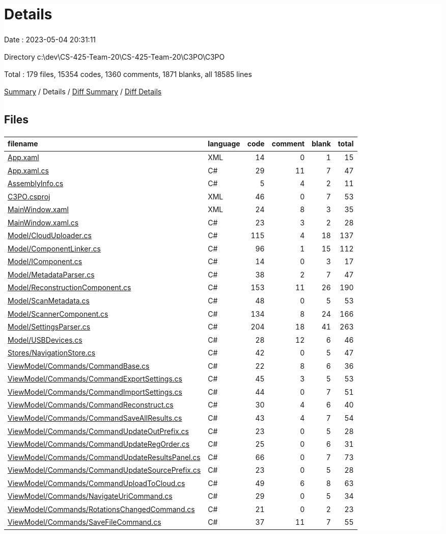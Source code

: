 # Details

Date : 2023-05-04 20:31:11

Directory c:\\dev\\CS-425-Team-20\\CS-425-Team-20\\C3PO\\C3PO

Total : 179 files,  15354 codes, 1360 comments, 1871 blanks, all 18585 lines

[Summary](results.md) / Details / [Diff Summary](diff.md) / [Diff Details](diff-details.md)

## Files
| filename | language | code | comment | blank | total |
| :--- | :--- | ---: | ---: | ---: | ---: |
| [App.xaml](/App.xaml) | XML | 14 | 0 | 1 | 15 |
| [App.xaml.cs](/App.xaml.cs) | C# | 29 | 11 | 7 | 47 |
| [AssemblyInfo.cs](/AssemblyInfo.cs) | C# | 5 | 4 | 2 | 11 |
| [C3PO.csproj](/C3PO.csproj) | XML | 46 | 0 | 7 | 53 |
| [MainWindow.xaml](/MainWindow.xaml) | XML | 24 | 8 | 3 | 35 |
| [MainWindow.xaml.cs](/MainWindow.xaml.cs) | C# | 23 | 3 | 2 | 28 |
| [Model/CloudUploader.cs](/Model/CloudUploader.cs) | C# | 115 | 4 | 18 | 137 |
| [Model/ComponentLinker.cs](/Model/ComponentLinker.cs) | C# | 96 | 1 | 15 | 112 |
| [Model/IComponent.cs](/Model/IComponent.cs) | C# | 14 | 0 | 3 | 17 |
| [Model/MetadataParser.cs](/Model/MetadataParser.cs) | C# | 38 | 2 | 7 | 47 |
| [Model/ReconstructionComponent.cs](/Model/ReconstructionComponent.cs) | C# | 153 | 11 | 26 | 190 |
| [Model/ScanMetadata.cs](/Model/ScanMetadata.cs) | C# | 48 | 0 | 5 | 53 |
| [Model/ScannerComponent.cs](/Model/ScannerComponent.cs) | C# | 134 | 8 | 24 | 166 |
| [Model/SettingsParser.cs](/Model/SettingsParser.cs) | C# | 204 | 18 | 41 | 263 |
| [Model/USBDevices.cs](/Model/USBDevices.cs) | C# | 28 | 12 | 6 | 46 |
| [Stores/NavigationStore.cs](/Stores/NavigationStore.cs) | C# | 42 | 0 | 5 | 47 |
| [ViewModel/Commands/CommandBase.cs](/ViewModel/Commands/CommandBase.cs) | C# | 22 | 8 | 6 | 36 |
| [ViewModel/Commands/CommandExportSettings.cs](/ViewModel/Commands/CommandExportSettings.cs) | C# | 45 | 3 | 5 | 53 |
| [ViewModel/Commands/CommandImportSettings.cs](/ViewModel/Commands/CommandImportSettings.cs) | C# | 44 | 0 | 7 | 51 |
| [ViewModel/Commands/CommandReconstruct.cs](/ViewModel/Commands/CommandReconstruct.cs) | C# | 30 | 4 | 6 | 40 |
| [ViewModel/Commands/CommandSaveAllResults.cs](/ViewModel/Commands/CommandSaveAllResults.cs) | C# | 43 | 4 | 7 | 54 |
| [ViewModel/Commands/CommandUpdateOutPrefix.cs](/ViewModel/Commands/CommandUpdateOutPrefix.cs) | C# | 23 | 0 | 5 | 28 |
| [ViewModel/Commands/CommandUpdateRegOrder.cs](/ViewModel/Commands/CommandUpdateRegOrder.cs) | C# | 25 | 0 | 6 | 31 |
| [ViewModel/Commands/CommandUpdateResultsPanel.cs](/ViewModel/Commands/CommandUpdateResultsPanel.cs) | C# | 66 | 0 | 7 | 73 |
| [ViewModel/Commands/CommandUpdateSourcePrefix.cs](/ViewModel/Commands/CommandUpdateSourcePrefix.cs) | C# | 23 | 0 | 5 | 28 |
| [ViewModel/Commands/CommandUploadToCloud.cs](/ViewModel/Commands/CommandUploadToCloud.cs) | C# | 49 | 6 | 8 | 63 |
| [ViewModel/Commands/NavigateUriCommand.cs](/ViewModel/Commands/NavigateUriCommand.cs) | C# | 29 | 0 | 5 | 34 |
| [ViewModel/Commands/RotationsChangedCommand.cs](/ViewModel/Commands/RotationsChangedCommand.cs) | C# | 21 | 0 | 2 | 23 |
| [ViewModel/Commands/SaveFileCommand.cs](/ViewModel/Commands/SaveFileCommand.cs) | C# | 37 | 11 | 7 | 55 |